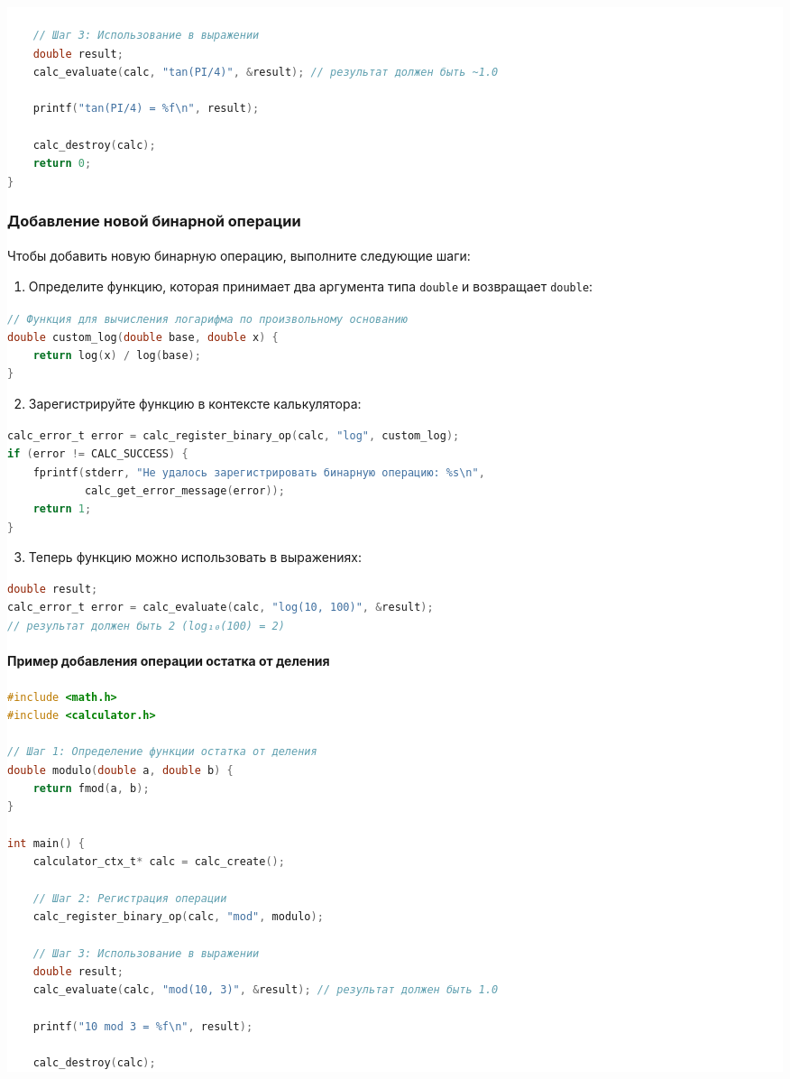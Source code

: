 ```c
    
    // Шаг 3: Использование в выражении
    double result;
    calc_evaluate(calc, "tan(PI/4)", &result); // результат должен быть ~1.0
    
    printf("tan(PI/4) = %f\n", result);
    
    calc_destroy(calc);
    return 0;
}
```

### Добавление новой бинарной операции

Чтобы добавить новую бинарную операцию, выполните следующие шаги:

1. Определите функцию, которая принимает два аргумента типа `double` и возвращает `double`:

```c
// Функция для вычисления логарифма по произвольному основанию
double custom_log(double base, double x) {
    return log(x) / log(base);
}
```

2. Зарегистрируйте функцию в контексте калькулятора:

```c
calc_error_t error = calc_register_binary_op(calc, "log", custom_log);
if (error != CALC_SUCCESS) {
    fprintf(stderr, "Не удалось зарегистрировать бинарную операцию: %s\n", 
            calc_get_error_message(error));
    return 1;
}
```

3. Теперь функцию можно использовать в выражениях:

```c
double result;
calc_error_t error = calc_evaluate(calc, "log(10, 100)", &result);
// результат должен быть 2 (log₁₀(100) = 2)
```

#### Пример добавления операции остатка от деления

```c
#include <math.h>
#include <calculator.h>

// Шаг 1: Определение функции остатка от деления
double modulo(double a, double b) {
    return fmod(a, b);
}

int main() {
    calculator_ctx_t* calc = calc_create();
    
    // Шаг 2: Регистрация операции
    calc_register_binary_op(calc, "mod", modulo);
    
    // Шаг 3: Использование в выражении
    double result;
    calc_evaluate(calc, "mod(10, 3)", &result); // результат должен быть 1.0
    
    printf("10 mod 3 = %f\n", result);
    
    calc_destroy(calc);
```